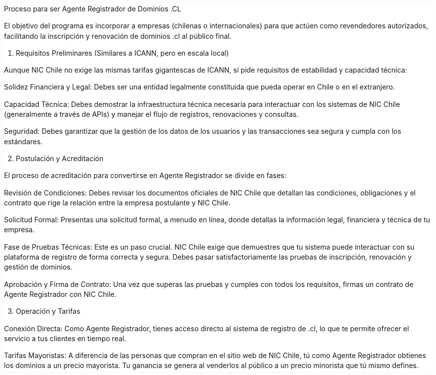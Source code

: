 

Proceso para ser Agente Registrador de Dominios .CL

El objetivo del programa es incorporar a empresas (chilenas o internacionales) para que actúen como revendedores autorizados, facilitando la inscripción y renovación de dominios .cl al público final.



1. Requisitos Preliminares (Similares a ICANN, pero en escala local)

Aunque NIC Chile no exige las mismas tarifas gigantescas de ICANN, sí pide requisitos de estabilidad y capacidad técnica:



Solidez Financiera y Legal: Debes ser una entidad legalmente constituida que pueda operar en Chile o en el extranjero.



Capacidad Técnica: Debes demostrar la infraestructura técnica necesaria para interactuar con los sistemas de NIC Chile (generalmente a través de APIs) y manejar el flujo de registros, renovaciones y consultas.



Seguridad: Debes garantizar que la gestión de los datos de los usuarios y las transacciones sea segura y cumpla con los estándares.



2. Postulación y Acreditación

El proceso de acreditación para convertirse en Agente Registrador se divide en fases:



Revisión de Condiciones: Debes revisar los documentos oficiales de NIC Chile que detallan las condiciones, obligaciones y el contrato que rige la relación entre la empresa postulante y NIC Chile.



Solicitud Formal: Presentas una solicitud formal, a menudo en línea, donde detallas la información legal, financiera y técnica de tu empresa.



Fase de Pruebas Técnicas: Este es un paso crucial. NIC Chile exige que demuestres que tu sistema puede interactuar con su plataforma de registro de forma correcta y segura. Debes pasar satisfactoriamente las pruebas de inscripción, renovación y gestión de dominios.



Aprobación y Firma de Contrato: Una vez que superas las pruebas y cumples con todos los requisitos, firmas un contrato de Agente Registrador con NIC Chile.



3. Operación y Tarifas

Conexión Directa: Como Agente Registrador, tienes acceso directo al sistema de registro de .cl, lo que te permite ofrecer el servicio a tus clientes en tiempo real.



Tarifas Mayoristas: A diferencia de las personas que compran en el sitio web de NIC Chile, tú como Agente Registrador obtienes los dominios a un precio mayorista. Tu ganancia se genera al venderlos al público a un precio minorista que tú mismo defines.
